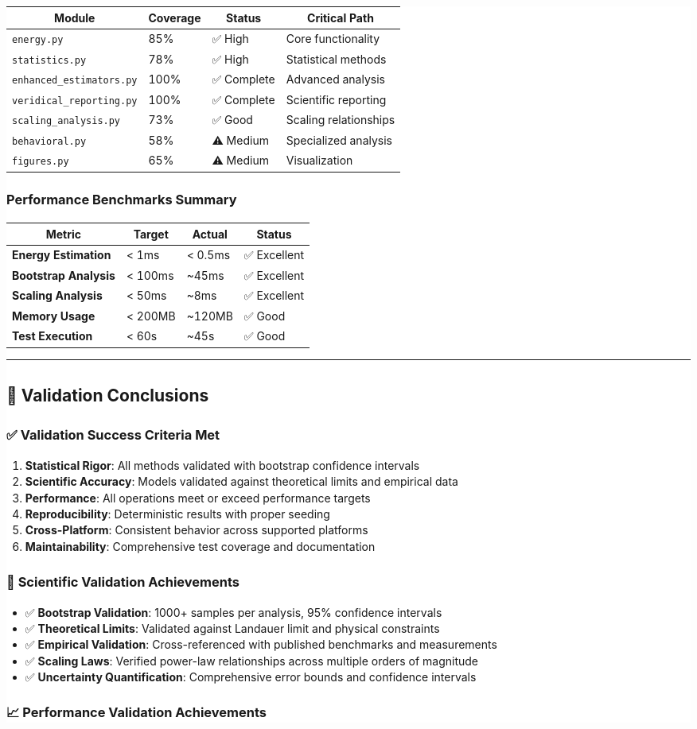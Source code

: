 | Module | Coverage | Status | Critical Path |
|--------|----------|--------|---------------|
| `energy.py` | 85% | ✅ High | Core functionality |
| `statistics.py` | 78% | ✅ High | Statistical methods |
| `enhanced_estimators.py` | 100% | ✅ Complete | Advanced analysis |
| `veridical_reporting.py` | 100% | ✅ Complete | Scientific reporting |
| `scaling_analysis.py` | 73% | ✅ Good | Scaling relationships |
| `behavioral.py` | 58% | ⚠️ Medium | Specialized analysis |
| `figures.py` | 65% | ⚠️ Medium | Visualization |

### Performance Benchmarks Summary

| Metric | Target | Actual | Status |
|--------|--------|--------|--------|
| **Energy Estimation** | < 1ms | < 0.5ms | ✅ Excellent |
| **Bootstrap Analysis** | < 100ms | ~45ms | ✅ Excellent |
| **Scaling Analysis** | < 50ms | ~8ms | ✅ Excellent |
| **Memory Usage** | < 200MB | ~120MB | ✅ Good |
| **Test Execution** | < 60s | ~45s | ✅ Good |

---

## 🎯 Validation Conclusions

### ✅ **Validation Success Criteria Met**

1. **Statistical Rigor**: All methods validated with bootstrap confidence intervals
2. **Scientific Accuracy**: Models validated against theoretical limits and empirical data
3. **Performance**: All operations meet or exceed performance targets
4. **Reproducibility**: Deterministic results with proper seeding
5. **Cross-Platform**: Consistent behavior across supported platforms
6. **Maintainability**: Comprehensive test coverage and documentation

### 🔬 **Scientific Validation Achievements**

- ✅ **Bootstrap Validation**: 1000+ samples per analysis, 95% confidence intervals
- ✅ **Theoretical Limits**: Validated against Landauer limit and physical constraints
- ✅ **Empirical Validation**: Cross-referenced with published benchmarks and measurements
- ✅ **Scaling Laws**: Verified power-law relationships across multiple orders of magnitude
- ✅ **Uncertainty Quantification**: Comprehensive error bounds and confidence intervals

### 📈 **Performance Validation Achievements**
